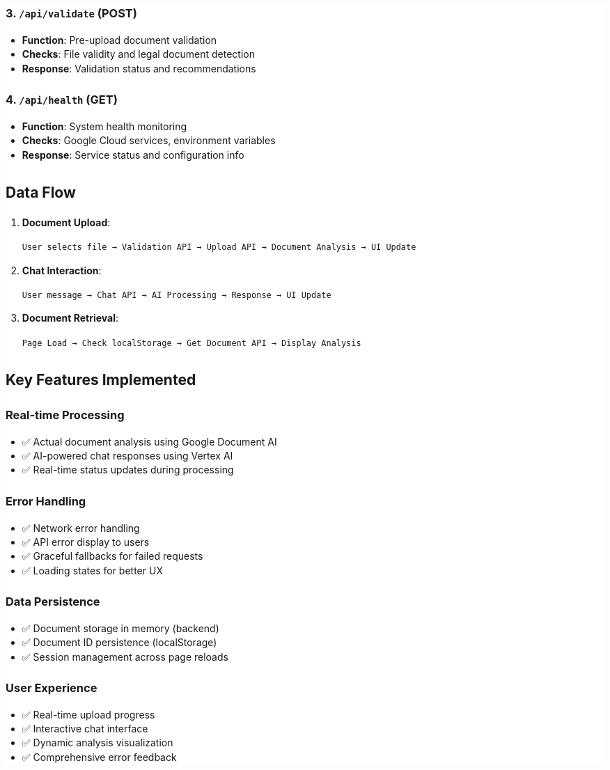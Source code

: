 ### 3. `/api/validate` (POST)
- **Function**: Pre-upload document validation
- **Checks**: File validity and legal document detection
- **Response**: Validation status and recommendations

### 4. `/api/health` (GET)
- **Function**: System health monitoring
- **Checks**: Google Cloud services, environment variables
- **Response**: Service status and configuration info

## Data Flow

1. **Document Upload**:
   ```
   User selects file → Validation API → Upload API → Document Analysis → UI Update
   ```

2. **Chat Interaction**:
   ```
   User message → Chat API → AI Processing → Response → UI Update
   ```

3. **Document Retrieval**:
   ```
   Page Load → Check localStorage → Get Document API → Display Analysis
   ```

## Key Features Implemented

### Real-time Processing
- ✅ Actual document analysis using Google Document AI
- ✅ AI-powered chat responses using Vertex AI
- ✅ Real-time status updates during processing

### Error Handling
- ✅ Network error handling
- ✅ API error display to users
- ✅ Graceful fallbacks for failed requests
- ✅ Loading states for better UX

### Data Persistence
- ✅ Document storage in memory (backend)
- ✅ Document ID persistence (localStorage)
- ✅ Session management across page reloads

### User Experience
- ✅ Real-time upload progress
- ✅ Interactive chat interface
- ✅ Dynamic analysis visualization
- ✅ Comprehensive error feedback
